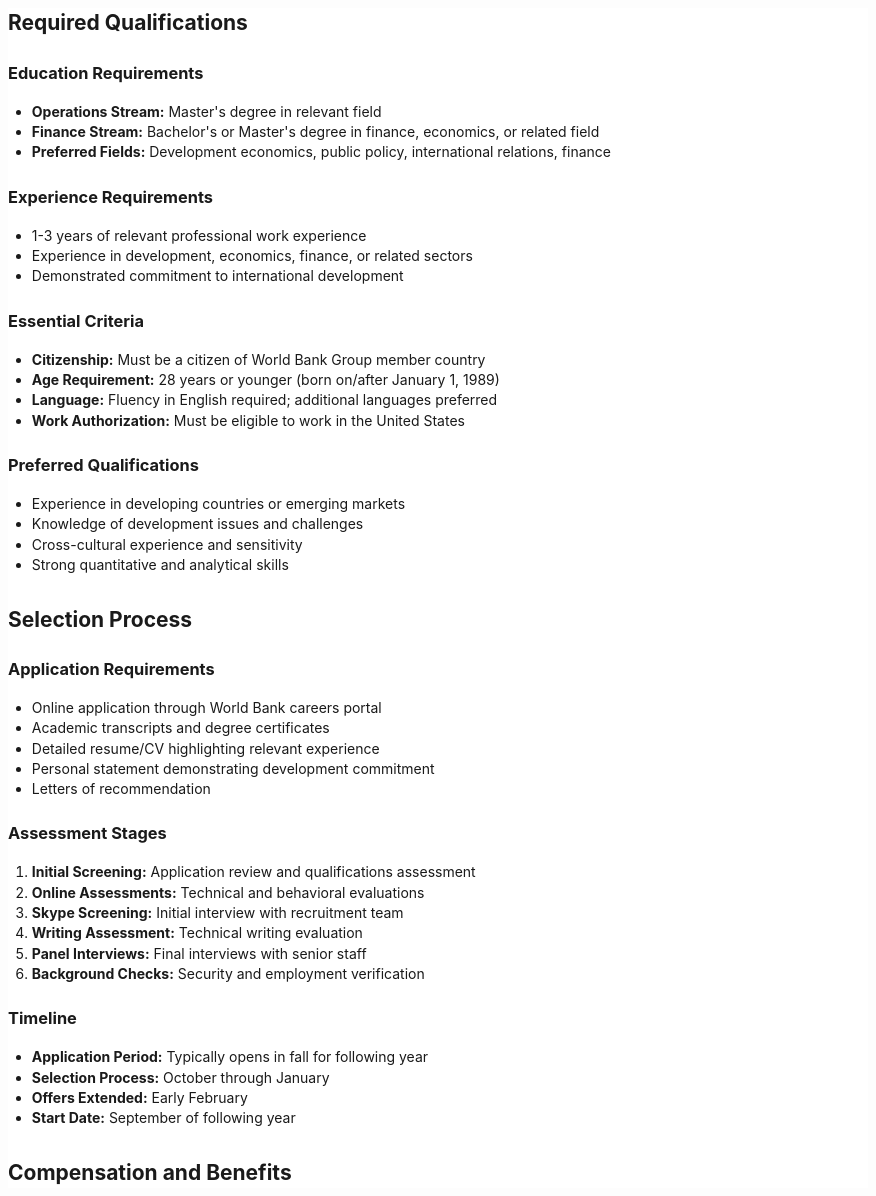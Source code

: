 ## Required Qualifications

### Education Requirements
- **Operations Stream:** Master's degree in relevant field
- **Finance Stream:** Bachelor's or Master's degree in finance, economics, or related field
- **Preferred Fields:** Development economics, public policy, international relations, finance

### Experience Requirements
- 1-3 years of relevant professional work experience
- Experience in development, economics, finance, or related sectors
- Demonstrated commitment to international development

### Essential Criteria
- **Citizenship:** Must be a citizen of World Bank Group member country
- **Age Requirement:** 28 years or younger (born on/after January 1, 1989)
- **Language:** Fluency in English required; additional languages preferred
- **Work Authorization:** Must be eligible to work in the United States

### Preferred Qualifications
- Experience in developing countries or emerging markets
- Knowledge of development issues and challenges
- Cross-cultural experience and sensitivity
- Strong quantitative and analytical skills

## Selection Process

### Application Requirements
- Online application through World Bank careers portal
- Academic transcripts and degree certificates
- Detailed resume/CV highlighting relevant experience
- Personal statement demonstrating development commitment
- Letters of recommendation

### Assessment Stages
1. **Initial Screening:** Application review and qualifications assessment
2. **Online Assessments:** Technical and behavioral evaluations
3. **Skype Screening:** Initial interview with recruitment team
4. **Writing Assessment:** Technical writing evaluation
5. **Panel Interviews:** Final interviews with senior staff
6. **Background Checks:** Security and employment verification

### Timeline
- **Application Period:** Typically opens in fall for following year
- **Selection Process:** October through January
- **Offers Extended:** Early February
- **Start Date:** September of following year

## Compensation and Benefits
